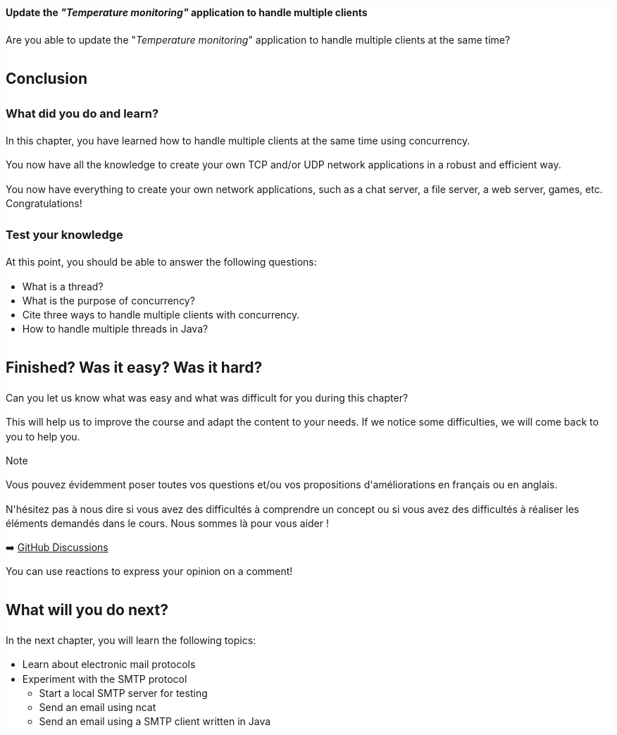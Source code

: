 #### Update the _"Temperature monitoring"_ application to handle multiple clients

Are you able to update the "_Temperature monitoring_" application to handle
multiple clients at the same time?

## Conclusion

### What did you do and learn?

In this chapter, you have learned how to handle multiple clients at the same
time using concurrency.

You now have all the knowledge to create your own TCP and/or UDP network
applications in a robust and efficient way.

You now have everything to create your own network applications, such as a chat
server, a file server, a web server, games, etc. Congratulations!

### Test your knowledge

At this point, you should be able to answer the following questions:

- What is a thread?
- What is the purpose of concurrency?
- Cite three ways to handle multiple clients with concurrency.
- How to handle multiple threads in Java?

## Finished? Was it easy? Was it hard?

Can you let us know what was easy and what was difficult for you during this
chapter?

This will help us to improve the course and adapt the content to your needs. If
we notice some difficulties, we will come back to you to help you.

> [!NOTE]
>
> Vous pouvez évidemment poser toutes vos questions et/ou vos propositions
> d'améliorations en français ou en anglais.
>
> N'hésitez pas à nous dire si vous avez des difficultés à comprendre un concept
> ou si vous avez des difficultés à réaliser les éléments demandés dans le
> cours. Nous sommes là pour vous aider !

➡️ [GitHub Discussions][discussions]

You can use reactions to express your opinion on a comment!

## What will you do next?

In the next chapter, you will learn the following topics:

- Learn about electronic mail protocols
- Experiment with the SMTP protocol
  - Start a local SMTP server for testing
  - Send an email using ncat
  - Send an email using a SMTP client written in Java


[discussions]: https://github.com/orgs/heig-vd-dai-course/discussions/453
[illustration]: ./images/main-illustration.jpg